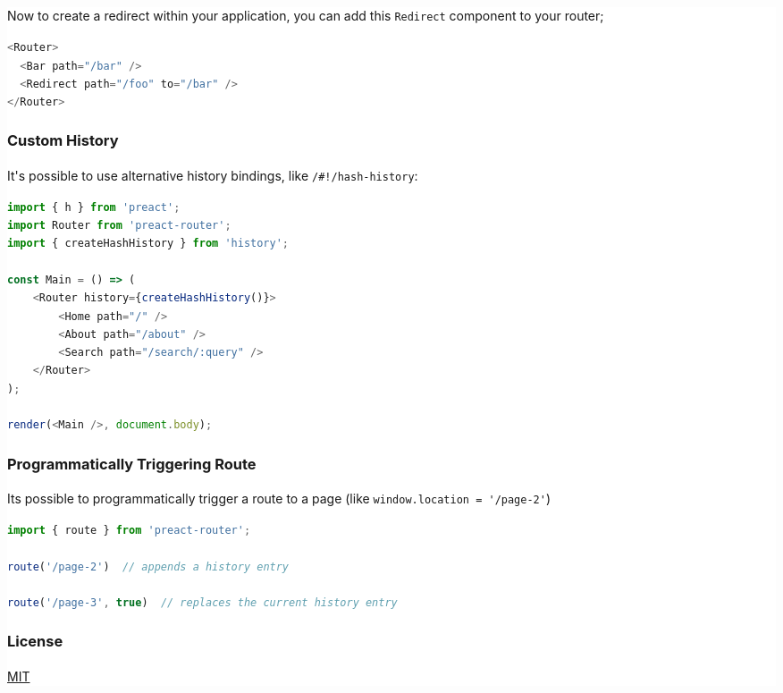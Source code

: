 Now to create a redirect within your application, you can add this `Redirect` component to your router;

```js
<Router>
  <Bar path="/bar" />
  <Redirect path="/foo" to="/bar" />
</Router>
```


### Custom History

It's possible to use alternative history bindings, like `/#!/hash-history`:

```js
import { h } from 'preact';
import Router from 'preact-router';
import { createHashHistory } from 'history';

const Main = () => (
    <Router history={createHashHistory()}>
        <Home path="/" />
        <About path="/about" />
        <Search path="/search/:query" />
    </Router>
);

render(<Main />, document.body);
```

### Programmatically Triggering Route

Its possible to programmatically trigger a route to a page (like `window.location = '/page-2'`)

```js
import { route } from 'preact-router';

route('/page-2')  // appends a history entry

route('/page-3', true)  // replaces the current history entry
```

### License

[MIT]


[Preact]: https://github.com/developit/preact
[MIT]: https://choosealicense.com/licenses/mit/

